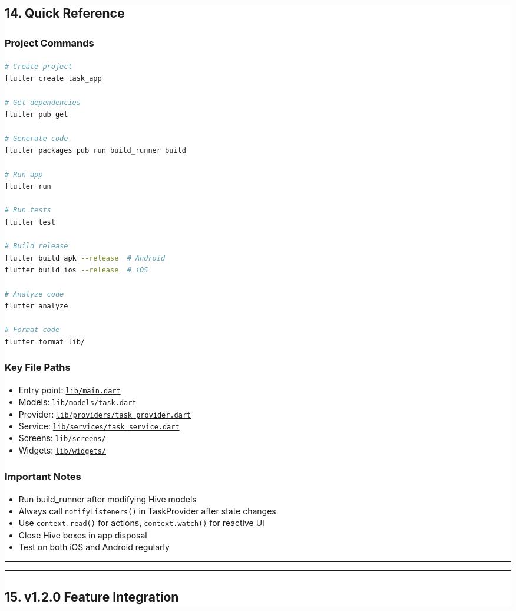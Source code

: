 
## 14. Quick Reference

### Project Commands
```bash
# Create project
flutter create task_app

# Get dependencies
flutter pub get

# Generate code
flutter packages pub run build_runner build

# Run app
flutter run

# Run tests
flutter test

# Build release
flutter build apk --release  # Android
flutter build ios --release  # iOS

# Analyze code
flutter analyze

# Format code
flutter format lib/
```

### Key File Paths
- Entry point: [`lib/main.dart`](lib/main.dart)
- Models: [`lib/models/task.dart`](lib/models/task.dart)
- Provider: [`lib/providers/task_provider.dart`](lib/providers/task_provider.dart)
- Service: [`lib/services/task_service.dart`](lib/services/task_service.dart)
- Screens: [`lib/screens/`](lib/screens/)
- Widgets: [`lib/widgets/`](lib/widgets/)

### Important Notes
- Run build_runner after modifying Hive models
- Always call `notifyListeners()` in TaskProvider after state changes
- Use `context.read()` for actions, `context.watch()` for reactive UI
- Close Hive boxes in app disposal
- Test on both iOS and Android regularly

---

---

## 15. v1.2.0 Feature Integration
